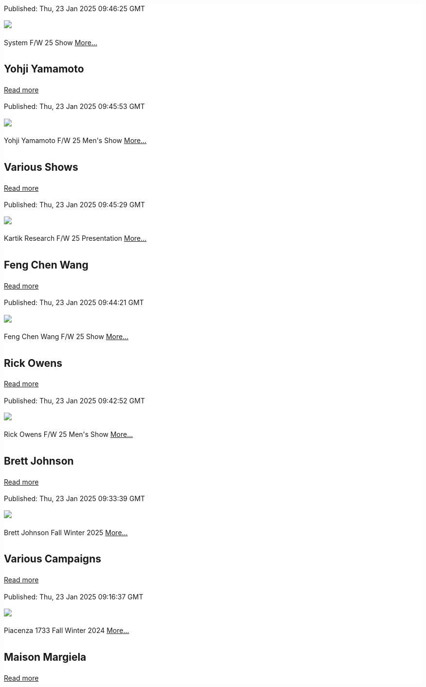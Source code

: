 Published: Thu, 23 Jan 2025 09:46:25 GMT

<p><img src="https://i.mdel.net/i/db/2025/1/2429432/2429432-800w.jpg" /></p>System F/W 25 Show <a href="https://models.com/work/system-system-fw-25-show" title="System F/W 25 Show">More...</a>

## Yohji Yamamoto
[Read more](https://models.com/work/yohji-yamamoto-yohji-yamamoto-fw-25-mens-show)

Published: Thu, 23 Jan 2025 09:45:53 GMT

<p><img src="https://i.mdel.net/i/db/2025/1/2429233/2429233-800w.jpg" /></p>Yohji Yamamoto F/W 25 Men's Show <a href="https://models.com/work/yohji-yamamoto-yohji-yamamoto-fw-25-mens-show" title="Yohji Yamamoto F/W 25 Men's Show">More...</a>

## Various Shows
[Read more](https://models.com/work/various-shows-kartik-research-fw-25-presentation)

Published: Thu, 23 Jan 2025 09:45:29 GMT

<p><img src="https://i.mdel.net/i/db/2025/1/2429939/2429939-800w.jpg" /></p>Kartik Research F/W 25 Presentation <a href="https://models.com/work/various-shows-kartik-research-fw-25-presentation" title="Kartik Research F/W 25 Presentation">More...</a>

## Feng Chen Wang
[Read more](https://models.com/work/feng-chen-wang-feng-chen-wang-fw-25-show)

Published: Thu, 23 Jan 2025 09:44:21 GMT

<p><img src="https://i.mdel.net/i/db/2025/1/2428521/2428521-800w.jpg" /></p>Feng Chen Wang F/W 25 Show <a href="https://models.com/work/feng-chen-wang-feng-chen-wang-fw-25-show" title="Feng Chen Wang F/W 25 Show">More...</a>

## Rick Owens
[Read more](https://models.com/work/rick-owens-rick-owens-fw-25-mens-show)

Published: Thu, 23 Jan 2025 09:42:52 GMT

<p><img src="https://i.mdel.net/i/db/2025/1/2428409/2428409-800w.jpg" /></p>Rick Owens F/W 25 Men's Show <a href="https://models.com/work/rick-owens-rick-owens-fw-25-mens-show" title="Rick Owens F/W 25 Men's Show">More...</a>

## Brett Johnson
[Read more](https://models.com/work/brett-johnson-brett-johnson-fall-winter-2025)

Published: Thu, 23 Jan 2025 09:33:39 GMT

<p><img src="https://i.mdel.net/i/db/2025/1/2427063/2427063-800w.jpg" /></p>Brett Johnson Fall Winter 2025 <a href="https://models.com/work/brett-johnson-brett-johnson-fall-winter-2025" title="Brett Johnson Fall Winter 2025">More...</a>

## Various Campaigns
[Read more](https://models.com/work/various-campaigns-piacenza-1733-fall-winter-2024)

Published: Thu, 23 Jan 2025 09:16:37 GMT

<p><img src="https://i.mdel.net/i/db/2025/1/2427045/2427045-800w.jpg" /></p>Piacenza 1733 Fall Winter 2024 <a href="https://models.com/work/various-campaigns-piacenza-1733-fall-winter-2024" title="Piacenza 1733 Fall Winter 2024">More...</a>

## Maison Margiela
[Read more](https://models.com/work/maison-margiela-maison-margiela-avant-premire-fallwinter-2024)
